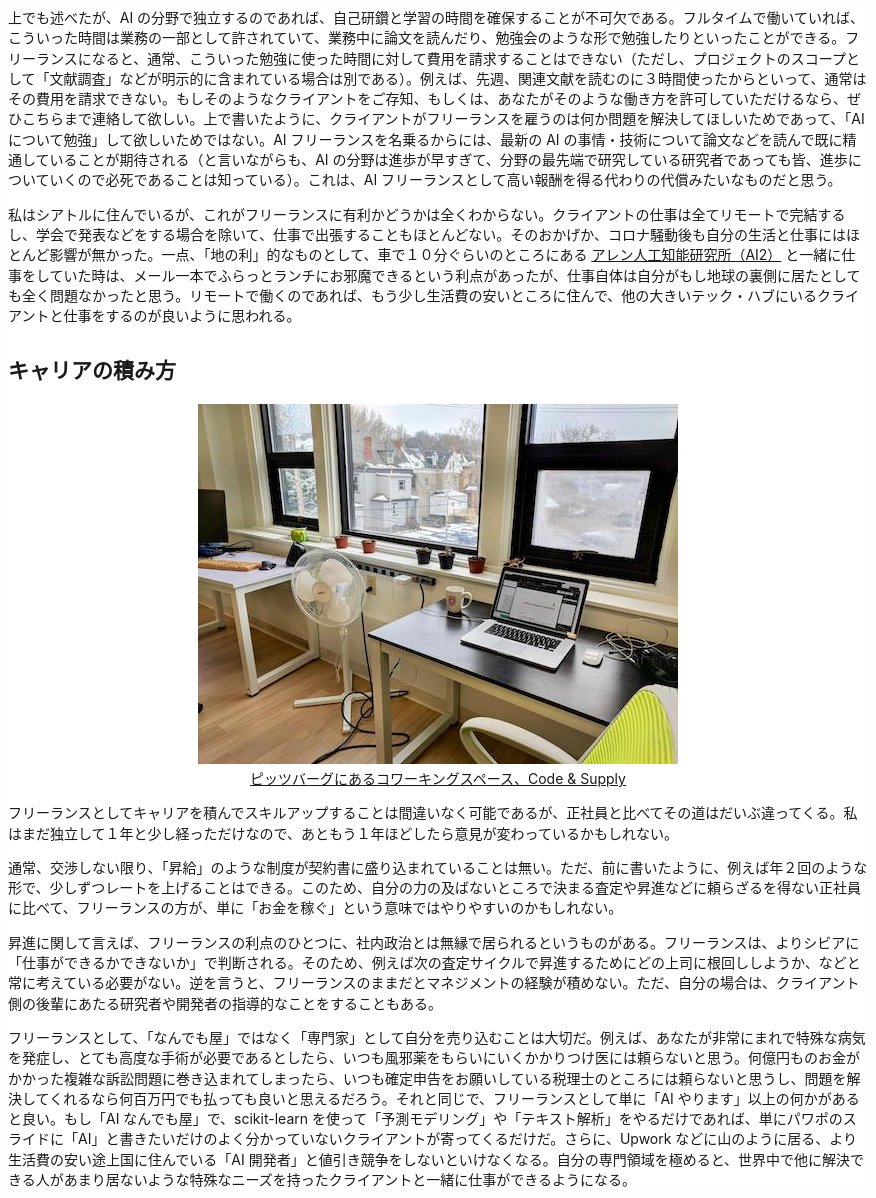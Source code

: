 上でも述べたが、AI の分野で独立するのであれば、自己研鑽と学習の時間を確保することが不可欠である。フルタイムで働いていれば、こういった時間は業務の一部として許されていて、業務中に論文を読んだり、勉強会のような形で勉強したりといったことができる。フリーランスになると、通常、こういった勉強に使った時間に対して費用を請求することはできない（ただし、プロジェクトのスコープとして「文献調査」などが明示的に含まれている場合は別である）。例えば、先週、関連文献を読むのに３時間使ったからといって、通常はその費用を請求できない。もしそのようなクライアントをご存知、もしくは、あなたがそのような働き方を許可していただけるなら、ぜひこちらまで連絡して欲しい。上で書いたように、クライアントがフリーランスを雇うのは何か問題を解決してほしいためであって、「AI について勉強」して欲しいためではない。AI フリーランスを名乗るからには、最新の AI の事情・技術について論文などを読んで既に精通していることが期待される（と言いながらも、AI の分野は進歩が早すぎて、分野の最先端で研究している研究者であっても皆、進歩についていくので必死であることは知っている）。これは、AI フリーランスとして高い報酬を得る代わりの代償みたいなものだと思う。

私はシアトルに住んでいるが、これがフリーランスに有利かどうかは全くわからない。クライアントの仕事は全てリモートで完結するし、学会で発表などをする場合を除いて、仕事で出張することもほとんどない。そのおかげか、コロナ騒動後も自分の生活と仕事にはほとんど影響が無かった。一点、「地の利」的なものとして、車で１０分ぐらいのところにある [アレン人工知能研究所（AI2）](https://allenai.org/) と一緒に仕事をしていた時は、メール一本でふらっとランチにお邪魔できるという利点があったが、仕事自体は自分がもし地球の裏側に居たとしても全く問題なかったと思う。リモートで働くのであれば、もう少し生活費の安いところに住んで、他の大きいテック・ハブにいるクライアントと仕事をするのが良いように思われる。

## キャリアの積み方

<figure style="text-align: center">
<a href="https://codeandsupply.co/">
	<img src="images/codeandsupply.jpg" style="width: 480px;"/>
	<figcaption>ピッツバーグにあるコワーキングスペース、Code & Supply</figcaption>
</a>
</figure>

フリーランスとしてキャリアを積んでスキルアップすることは間違いなく可能であるが、正社員と比べてその道はだいぶ違ってくる。私はまだ独立して１年と少し経っただけなので、あともう１年ほどしたら意見が変わっているかもしれない。

通常、交渉しない限り、「昇給」のような制度が契約書に盛り込まれていることは無い。ただ、前に書いたように、例えば年２回のような形で、少しずつレートを上げることはできる。このため、自分の力の及ばないところで決まる査定や昇進などに頼らざるを得ない正社員に比べて、フリーランスの方が、単に「お金を稼ぐ」という意味ではやりやすいのかもしれない。

昇進に関して言えば、フリーランスの利点のひとつに、社内政治とは無縁で居られるというものがある。フリーランスは、よりシビアに「仕事ができるかできないか」で判断される。そのため、例えば次の査定サイクルで昇進するためにどの上司に根回ししようか、などと常に考えている必要がない。逆を言うと、フリーランスのままだとマネジメントの経験が積めない。ただ、自分の場合は、クライアント側の後輩にあたる研究者や開発者の指導的なことをすることもある。

フリーランスとして、「なんでも屋」ではなく「専門家」として自分を売り込むことは大切だ。例えば、あなたが非常にまれで特殊な病気を発症し、とても高度な手術が必要であるとしたら、いつも風邪薬をもらいにいくかかりつけ医には頼らないと思う。何億円ものお金がかかった複雑な訴訟問題に巻き込まれてしまったら、いつも確定申告をお願いしている税理士のところには頼らないと思うし、問題を解決してくれるなら何百万円でも払っても良いと思えるだろう。それと同じで、フリーランスとして単に「AI やります」以上の何かがあると良い。もし「AI なんでも屋」で、scikit-learn を使って「予測モデリング」や「テキスト解析」をやるだけであれば、単にパワポのスライドに「AI」と書きたいだけのよく分かっていないクライアントが寄ってくるだけだ。さらに、Upwork などに山のように居る、より生活費の安い途上国に住んでいる「AI 開発者」と値引き競争をしないといけなくなる。自分の専門領域を極めると、世界中で他に解決できる人があまり居ないような特殊なニーズを持ったクライアントと一緒に仕事ができるようになる。

